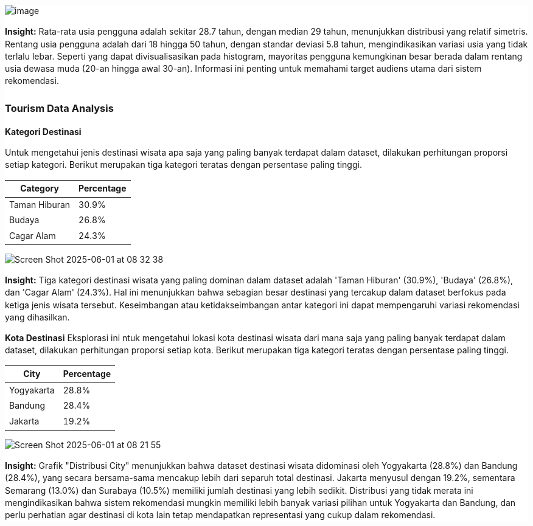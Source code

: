 ![image](https://github.com/user-attachments/assets/3b05b88f-f341-4fa0-917a-fda53aaefd75)

**Insight:** Rata-rata usia pengguna adalah sekitar 28.7 tahun, dengan median 29 tahun, menunjukkan distribusi yang relatif simetris. Rentang usia pengguna adalah dari 18 hingga 50 tahun, dengan standar deviasi 5.8 tahun, mengindikasikan variasi usia yang tidak terlalu lebar. Seperti yang dapat divisualisasikan pada histogram, mayoritas pengguna kemungkinan besar berada dalam rentang usia dewasa muda (20-an hingga awal 30-an). Informasi ini penting untuk memahami target audiens utama dari sistem rekomendasi.

### Tourism Data Analysis
**Kategori Destinasi**

Untuk mengetahui jenis destinasi wisata apa saja yang paling banyak terdapat dalam dataset, dilakukan perhitungan proporsi setiap kategori. Berikut merupakan tiga kategori teratas dengan persentase paling tinggi.

| Category | Percentage |
|----------|------------|
| Taman Hiburan | 30.9% |
| Budaya | 26.8% |
| Cagar Alam | 24.3% |

![Screen Shot 2025-06-01 at 08 32 38](https://github.com/user-attachments/assets/7f3fdcc3-e888-4379-8573-a1e288687934)

**Insight:** Tiga kategori destinasi wisata yang paling dominan dalam dataset adalah 'Taman Hiburan' (30.9%), 'Budaya' (26.8%), dan 'Cagar Alam' (24.3%). Hal ini menunjukkan bahwa sebagian besar destinasi yang tercakup dalam dataset berfokus pada ketiga jenis wisata tersebut. Keseimbangan atau ketidakseimbangan antar kategori ini dapat mempengaruhi variasi rekomendasi yang dihasilkan.

**Kota Destinasi**
Eksplorasi ini ntuk mengetahui lokasi kota destinasi wisata dari mana saja yang paling banyak terdapat dalam dataset, dilakukan perhitungan proporsi setiap kota. Berikut merupakan tiga kategori teratas dengan persentase paling tinggi.

| City | Percentage |
|------|------------|
| Yogyakarta | 28.8% |
| Bandung | 28.4% |
| Jakarta | 19.2% |

![Screen Shot 2025-06-01 at 08 21 55](https://github.com/user-attachments/assets/86fb8206-ebd3-4872-b242-ea4aeddc6ee3)

**Insight:** Grafik "Distribusi City" menunjukkan bahwa dataset destinasi wisata didominasi oleh Yogyakarta (28.8%) dan Bandung (28.4%), yang secara bersama-sama mencakup lebih dari separuh total destinasi. Jakarta menyusul dengan 19.2%, sementara Semarang (13.0%) dan Surabaya (10.5%) memiliki jumlah destinasi yang lebih sedikit. Distribusi yang tidak merata ini mengindikasikan bahwa sistem rekomendasi mungkin memiliki lebih banyak variasi pilihan untuk Yogyakarta dan Bandung, dan perlu perhatian agar destinasi di kota lain tetap mendapatkan representasi yang cukup dalam rekomendasi.
